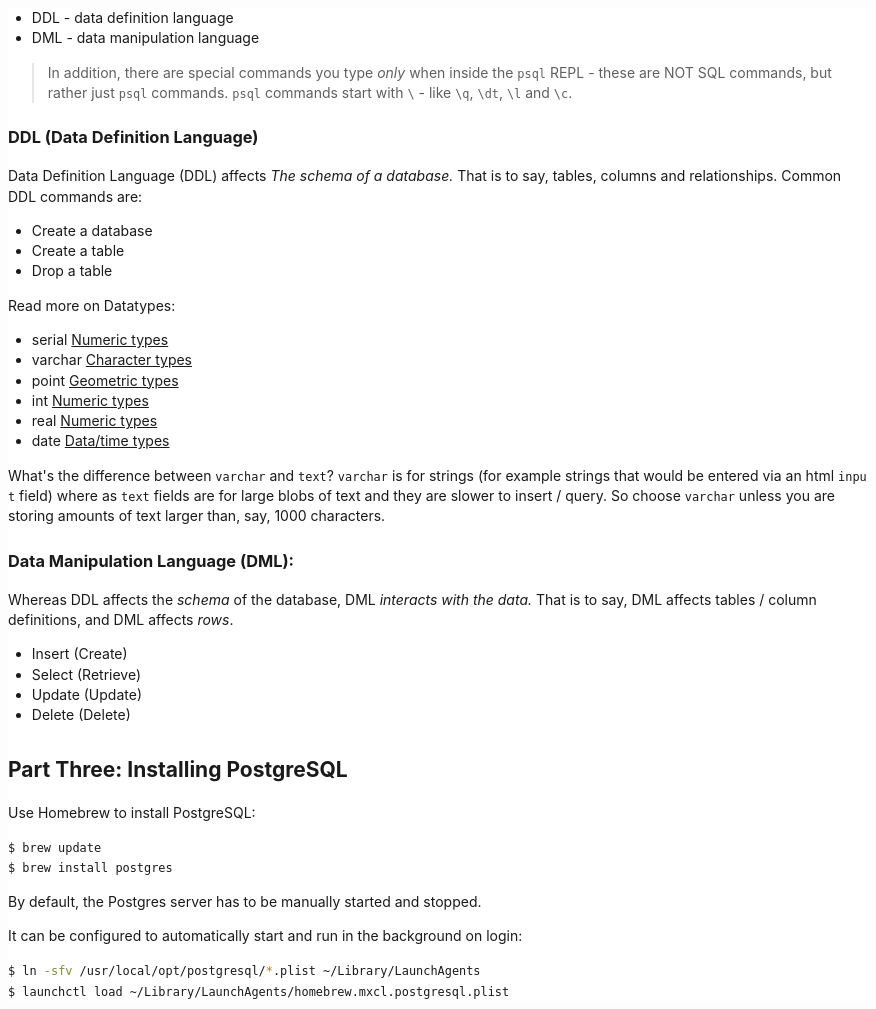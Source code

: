 - DDL - data definition language
- DML - data manipulation language

> In addition, there are special commands you type _only_ when inside the `psql` REPL - these are NOT SQL commands, but rather just `psql` commands.  `psql` commands start with `\` - like `\q`, `\dt`, `\l` and `\c`.

### DDL (Data Definition Language)

Data Definition Language (DDL) affects _The schema of a database._  That is to say, tables, columns and relationships.  Common DDL commands are:

- Create a database
- Create a table
- Drop a table

Read more on Datatypes:
- serial [Numeric types](http://www.postgresql.org/docs/9.0/static/datatype-numeric.html)
- varchar [Character types](http://www.postgresql.org/docs/9.2/static/datatype-character.html)
- point [Geometric types](http://www.postgresql.org/docs/9.2/static/datatype-geometric.html)
- int [Numeric types](http://www.postgresql.org/docs/9.0/static/datatype-numeric.html)
- real [Numeric types](http://www.postgresql.org/docs/9.0/static/datatype-numeric.html)
- date [Data/time types](http://www.postgresql.org/docs/9.2/static/datatype-datetime.html)

What's the difference between `varchar` and `text`?  `varchar` is for strings (for example strings that would be entered via an html `input` field) where as `text` fields are for large blobs of text and they are slower to insert / query.  So choose `varchar` unless you are storing amounts of text larger than, say, 1000 characters.

### Data Manipulation Language (DML):

Whereas DDL affects the _schema_ of the database, DML _interacts with the data._  That is to say, DML affects tables / column definitions, and DML affects _rows_.

- Insert (Create)
- Select (Retrieve)
- Update (Update)
- Delete (Delete)


## Part Three: Installing PostgreSQL

Use Homebrew to install PostgreSQL:

```bash
$ brew update
$ brew install postgres
```

By default, the Postgres server has to be manually started and stopped.

It can be configured to automatically start and run in the background on login:

```bash
$ ln -sfv /usr/local/opt/postgresql/*.plist ~/Library/LaunchAgents
$ launchctl load ~/Library/LaunchAgents/homebrew.mxcl.postgresql.plist
```
